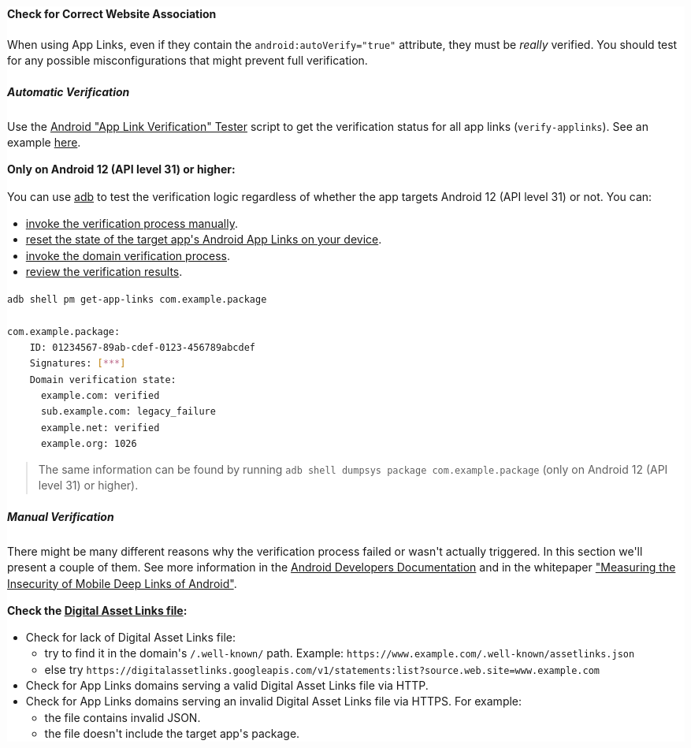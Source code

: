 #### Check for Correct Website Association

When using App Links, even if they contain the `android:autoVerify="true"` attribute, they must be _really_ verified. You should test for any possible misconfigurations that might prevent full verification.

##### Automatic Verification

Use the [Android "App Link Verification" Tester](https://github.com/inesmartins/Android-App-Link-Verification-Tester) script to get the verification status for all app links (`verify-applinks`). See an example [here](https://github.com/inesmartins/Android-App-Link-Verification-Tester#use-an-apk-to-check-for-dals-for-all-app-links).

**Only on Android 12 (API level 31) or higher:**

You can use [adb](0x08-Testing-Tools.md#adb) to test the verification logic regardless of whether the app targets Android 12 (API level 31) or not. You can:

- [invoke the verification process manually](https://developer.android.com/training/app-links/verify-site-associations#manual-verification).
- [reset the state of the target app's Android App Links on your device](https://developer.android.com/training/app-links/verify-site-associations#reset-state).
- [invoke the domain verification process](https://developer.android.com/training/app-links/verify-site-associations#invoke-domain-verification).
- [review the verification results](https://developer.android.com/training/app-links/verify-site-associations#review-results).

```bash
adb shell pm get-app-links com.example.package

com.example.package:
    ID: 01234567-89ab-cdef-0123-456789abcdef
    Signatures: [***]
    Domain verification state:
      example.com: verified
      sub.example.com: legacy_failure
      example.net: verified
      example.org: 1026
```

> The same information can be found by running `adb shell dumpsys package com.example.package` (only on Android 12 (API level 31) or higher).

##### Manual Verification

There might be many different reasons why the verification process failed or wasn't actually triggered. In this section we'll present a couple of them. See more information in the [Android Developers Documentation](https://developer.android.com/training/app-links/verify-site-associations#fix-errors) and in the whitepaper ["Measuring the Insecurity of Mobile Deep Links of Android"](https://people.cs.vt.edu/gangwang/deep17.pdf).

**Check the [Digital Asset Links file](https://developers.google.com/digital-asset-links/v1/getting-started "Digital Asset Link"):**

- Check for lack of Digital Asset Links file:
  - try to find it in the domain's `/.well-known/` path. Example: `https://www.example.com/.well-known/assetlinks.json`
  - else try `https://digitalassetlinks.googleapis.com/v1/statements:list?source.web.site=www.example.com`
- Check for App Links domains serving a valid Digital Asset Links file via HTTP.
- Check for App Links domains serving an invalid Digital Asset Links file via HTTPS. For example:
  - the file contains invalid JSON.
  - the file doesn't include the target app's package.
